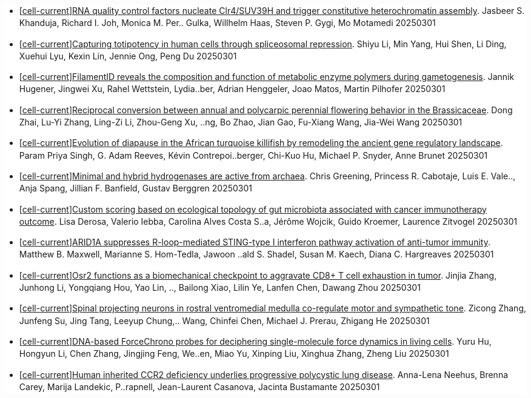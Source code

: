   - \[[cell-current](https://www.cell.com/current?publicationCode=cell&rss=yes)\][RNA quality control factors nucleate Clr4/SUV39H and trigger constitutive heterochromatin assembly](https://www.cell.com/cell/fulltext/S0092-8674(24)00468-9?rss=yes). Jasbeer S. Khanduja, Richard I. Joh, Monica M. Per.. Gulka, Willhelm Haas, Steven P. Gygi, Mo Motamedi 	20250301

  - \[[cell-current](https://www.cell.com/current?publicationCode=cell&rss=yes)\][Capturing totipotency in human cells through spliceosomal repression](https://www.cell.com/cell/fulltext/S0092-8674(24)00519-1?rss=yes). Shiyu Li, Min Yang, Hui Shen, Li Ding, Xuehui Lyu, Kexin Lin, Jennie Ong, Peng Du 	20250301

  - \[[cell-current](https://www.cell.com/current?publicationCode=cell&rss=yes)\][FilamentID reveals the composition and function of metabolic enzyme polymers during gametogenesis](https://www.cell.com/cell/fulltext/S0092-8674(24)00452-5?rss=yes). Jannik Hugener, Jingwei Xu, Rahel Wettstein, Lydia..ber, Adrian Henggeler, Joao Matos, Martin Pilhofer 	20250301

  - \[[cell-current](https://www.cell.com/current?publicationCode=cell&rss=yes)\][Reciprocal conversion between annual and polycarpic perennial flowering behavior in the Brassicaceae](https://www.cell.com/cell/fulltext/S0092-8674(24)00473-2?rss=yes). Dong Zhai, Lu-Yi Zhang, Ling-Zi Li, Zhou-Geng Xu, ..ng, Bo Zhao, Jian Gao, Fu-Xiang Wang, Jia-Wei Wang 	20250301

  - \[[cell-current](https://www.cell.com/current?publicationCode=cell&rss=yes)\][Evolution of diapause in the African turquoise killifish by remodeling the ancient gene regulatory landscape](https://www.cell.com/cell/fulltext/S0092-8674(24)00474-4?rss=yes). Param Priya Singh, G. Adam Reeves, Kévin Contrepoi..berger, Chi-Kuo Hu, Michael P. Snyder, Anne Brunet 	20250301

  - \[[cell-current](https://www.cell.com/current?publicationCode=cell&rss=yes)\][Minimal and hybrid hydrogenases are active from archaea](https://www.cell.com/cell/fulltext/S0092-8674(24)00573-7?rss=yes). Chris Greening, Princess R. Cabotaje, Luis E. Vale.., Anja Spang, Jillian F. Banfield, Gustav Berggren 	20250301

  - \[[cell-current](https://www.cell.com/current?publicationCode=cell&rss=yes)\][Custom scoring based on ecological topology of gut microbiota associated with cancer immunotherapy outcome](https://www.cell.com/cell/fulltext/S0092-8674(24)00538-5?rss=yes). Lisa Derosa, Valerio Iebba, Carolina Alves Costa S..a, Jérôme Wojcik, Guido Kroemer, Laurence Zitvogel 	20250301

  - \[[cell-current](https://www.cell.com/current?publicationCode=cell&rss=yes)\][ARID1A suppresses R-loop-mediated STING-type I interferon pathway activation of anti-tumor immunity](https://www.cell.com/cell/fulltext/S0092-8674(24)00451-3?rss=yes). Matthew B. Maxwell, Marianne S. Hom-Tedla, Jawoon ..ald S. Shadel, Susan M. Kaech, Diana C. Hargreaves 	20250301

  - \[[cell-current](https://www.cell.com/current?publicationCode=cell&rss=yes)\][Osr2 functions as a biomechanical checkpoint to aggravate CD8+ T cell exhaustion in tumor](https://www.cell.com/cell/fulltext/S0092-8674(24)00448-3?rss=yes). Jinjia Zhang, Junhong Li, Yongqiang Hou, Yao Lin, .., Bailong Xiao, Lilin Ye, Lanfen Chen, Dawang Zhou 	20250301

  - \[[cell-current](https://www.cell.com/current?publicationCode=cell&rss=yes)\][Spinal projecting neurons in rostral ventromedial medulla co-regulate motor and sympathetic tone](https://www.cell.com/cell/fulltext/S0092-8674(24)00447-1?rss=yes). Zicong Zhang, Junfeng Su, Jing Tang, Leeyup Chung,.. Wang, Chinfei Chen, Michael J. Prerau, Zhigang He 	20250301

  - \[[cell-current](https://www.cell.com/current?publicationCode=cell&rss=yes)\][DNA-based ForceChrono probes for deciphering single-molecule force dynamics in living cells](https://www.cell.com/cell/fulltext/S0092-8674(24)00517-8?rss=yes). Yuru Hu, Hongyun Li, Chen Zhang, Jingjing Feng, We..en, Miao Yu, Xinping Liu, Xinghua Zhang, Zheng Liu 	20250301

  - \[[cell-current](https://www.cell.com/current?publicationCode=cell&rss=yes)\][Human inherited CCR2 deficiency underlies progressive polycystic lung disease](https://www.cell.com/cell/fulltext/S0092-8674(24)00530-0?rss=yes). Anna-Lena Neehus, Brenna Carey, Marija Landekic, P..rapnell, Jean-Laurent Casanova, Jacinta Bustamante 	20250301

